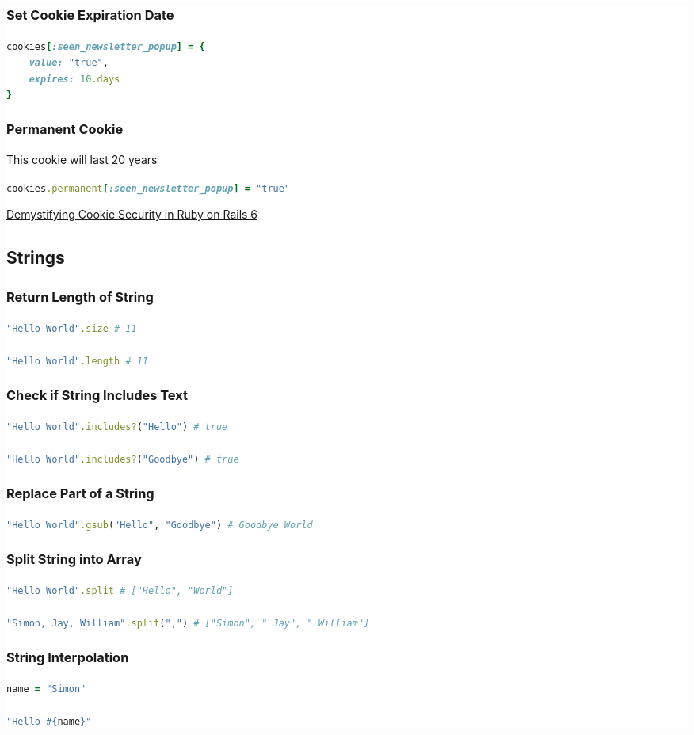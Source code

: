 ### Set Cookie Expiration Date

```ruby
cookies[:seen_newsletter_popup] = {
    value: "true",
    expires: 10.days
}
```

### Permanent Cookie

This cookie will last 20 years

```ruby
cookies.permanent[:seen_newsletter_popup] = "true"
```

[Demystifying Cookie Security in Ruby on Rails 6](https://dev.to/ayushn21/demystifying-cookie-security-in-rails-6-1j2f)

## Strings

### Return Length of String

```ruby
"Hello World".size # 11

"Hello World".length # 11
```

### Check if String Includes Text

```ruby
"Hello World".includes?("Hello") # true

"Hello World".includes?("Goodbye") # true
```

### Replace Part of a String

```ruby
"Hello World".gsub("Hello", "Goodbye") # Goodbye World
```

### Split String into Array

```ruby
"Hello World".split # ["Hello", "World"]

"Simon, Jay, William".split(",") # ["Simon", " Jay", " William"]
```

### String Interpolation

```ruby
name = "Simon"

"Hello #{name}"
```
